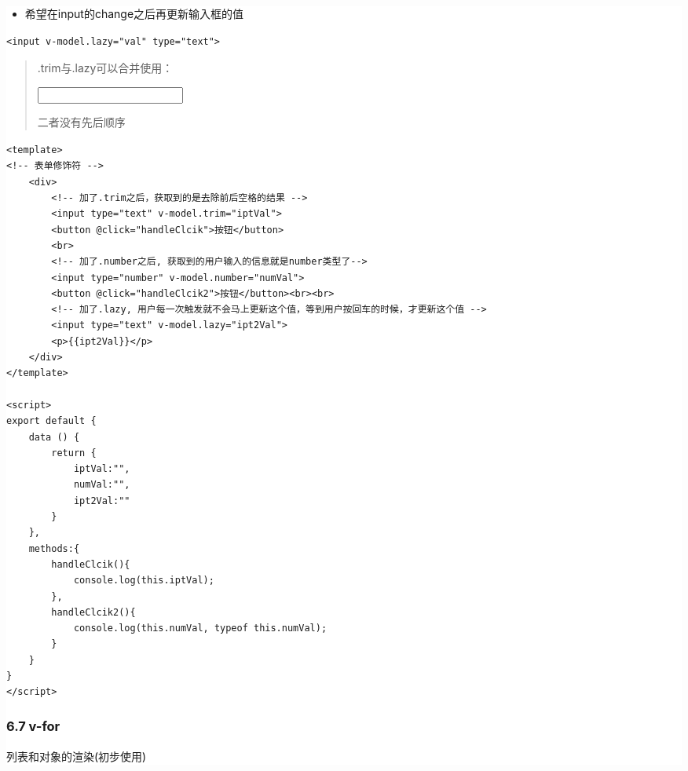 - 希望在input的change之后再更新输入框的值

```vue
<input v-model.lazy="val" type="text">
```

> .trim与.lazy可以合并使用：
>
> <input v-model.lazy.trim="val" type="text" />
>
> 二者没有先后顺序

```vue
<template>
<!-- 表单修饰符 -->
    <div>
        <!-- 加了.trim之后，获取到的是去除前后空格的结果 -->
        <input type="text" v-model.trim="iptVal">
        <button @click="handleClcik">按钮</button>
        <br>
        <!-- 加了.number之后, 获取到的用户输入的信息就是number类型了-->
        <input type="number" v-model.number="numVal">
        <button @click="handleClcik2">按钮</button><br><br>
        <!-- 加了.lazy, 用户每一次触发就不会马上更新这个值，等到用户按回车的时候，才更新这个值 -->
        <input type="text" v-model.lazy="ipt2Val">
        <p>{{ipt2Val}}</p>
    </div>
</template>

<script>
export default {
    data () {
        return {
            iptVal:"",
            numVal:"",
            ipt2Val:"" 
        }
    },
    methods:{
        handleClcik(){
            console.log(this.iptVal);
        },
        handleClcik2(){
            console.log(this.numVal, typeof this.numVal);
        }
    }
}
</script>
```
### 6.7 v-for 

列表和对象的渲染(初步使用)
